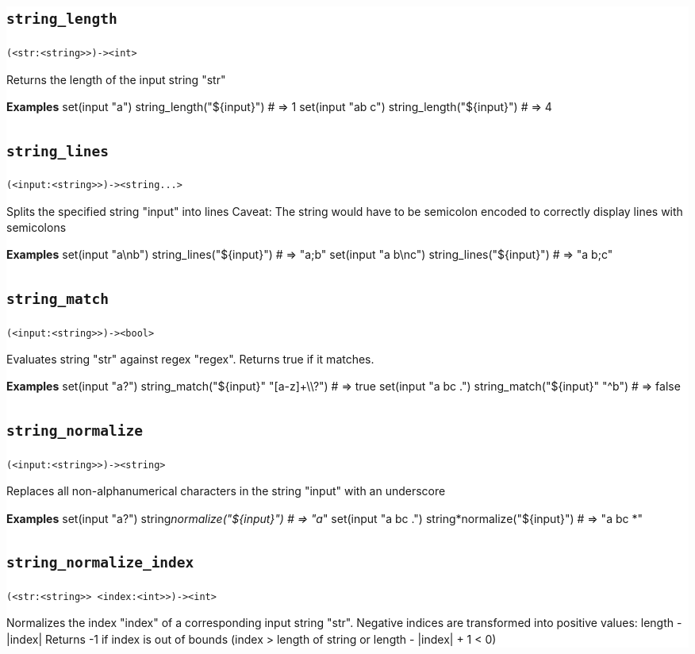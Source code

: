 ## <a name="string_length"></a> `string_length`

`(<str:<string>>)-><int>`

Returns the length of the input string "str"

**Examples** set(input "a")
string_length("${input}") # => 1
  set(input "ab c")
  string_length("${input}") #
=> 4

## <a name="string_lines"></a> `string_lines`

`(<input:<string>>)-><string...>`

Splits the specified string "input" into lines Caveat: The string would have to
be semicolon encoded to correctly display lines with semicolons

**Examples** set(input "a\nb")
string_lines("${input}") # => "a;b"
  set(input "a b\nc")
  string_lines("${input}") #
=> "a b;c"

## <a name="string_match"></a> `string_match`

`(<input:<string>>)-><bool>`

Evaluates string "str" against regex "regex". Returns true if it matches.

**Examples** set(input "a?")
string_match("${input}" "[a-z]+\\?") # => true
  set(input "a bc .")
  string_match("${input}"
"^b") # => false

## <a name="string_normalize"></a> `string_normalize`

`(<input:<string>>)-><string>`

Replaces all non-alphanumerical characters in the string "input" with an
underscore

**Examples** set(input "a?") string*normalize("\${input}") # => "a*" set(input
"a bc .") string*normalize("\${input}") # => "a bc *"

## <a name="string_normalize_index"></a> `string_normalize_index`

`(<str:<string>> <index:<int>>)-><int>`

Normalizes the index "index" of a corresponding input string "str". Negative
indices are transformed into positive values: length - |index| Returns -1 if
index is out of bounds (index > length of string or length - |index| + 1 < 0)
